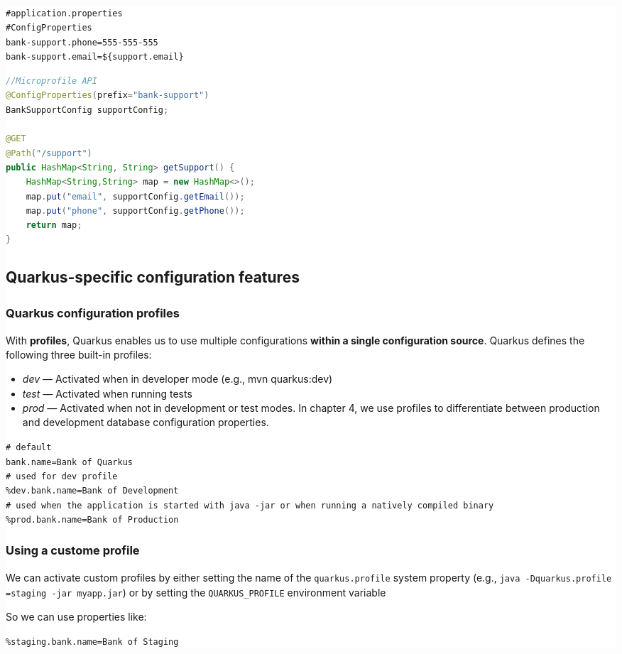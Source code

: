 ```properties
#application.properties
#ConfigProperties
bank-support.phone=555-555-555
bank-support.email=${support.email}
```

```java
//Microprofile API
@ConfigProperties(prefix="bank-support")
BankSupportConfig supportConfig;

@GET
@Path("/support")
public HashMap<String, String> getSupport() {
    HashMap<String,String> map = new HashMap<>();
    map.put("email", supportConfig.getEmail());
    map.put("phone", supportConfig.getPhone());
    return map;
}
```

## Quarkus-specific configuration features

### Quarkus configuration profiles

With **profiles**, Quarkus enables us to use multiple configurations **within a single configuration source**. Quarkus defines the following three built-in profiles:

* *dev* — Activated when in developer mode (e.g., mvn quarkus:dev)
* *test* — Activated when running tests
* *prod* — Activated when not in development or test modes. In chapter 4, we use
  profiles to differentiate between production and development database configuration properties.

```properties
# default
bank.name=Bank of Quarkus 
# used for dev profile
%dev.bank.name=Bank of Development 
# used when the application is started with java -jar or when running a natively compiled binary
%prod.bank.name=Bank of Production 
```

### Using a custome profile

We can activate custom profiles by either setting the name of the `quarkus.profile` system property (e.g., `java -Dquarkus.profile=staging -jar myapp.jar`) or by setting the `QUARKUS_PROFILE` environment variable

So we can use properties like:

```properties
%staging.bank.name=Bank of Staging
```
